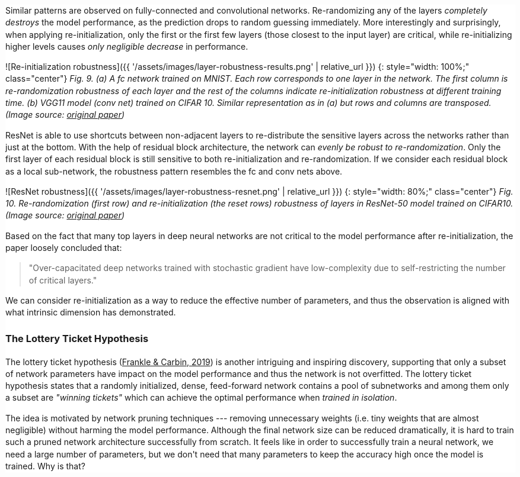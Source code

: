 Similar patterns are observed on fully-connected and convolutional networks. Re-randomizing any of the layers *completely destroys* the model performance, as the prediction drops to random guessing immediately. More interestingly and surprisingly, when applying re-initialization, only the first or the first few layers (those closest to the input layer) are critical, while re-initializing higher levels causes *only negligible decrease* in performance.


![Re-initialization robustness]({{ '/assets/images/layer-robustness-results.png' | relative_url }})
{: style="width: 100%;" class="center"}
*Fig. 9.  (a) A fc network trained on MNIST. Each row corresponds to one layer in the network. The first column is re-randomization robustness of each layer and the rest of the columns indicate re-initialization robustness at different training time. (b) VGG11 model (conv net) trained on CIFAR 10. Similar representation as in (a) but rows and columns are transposed. (Image source: [original paper](https://arxiv.org/abs/1902.01996))*


ResNet is able to use shortcuts between non-adjacent layers to re-distribute the sensitive layers across the networks rather than just at the bottom. With the help of residual block architecture, the network can *evenly be robust to re-randomization*. Only the first layer of each residual block is still sensitive to both re-initialization and re-randomization. If we consider each residual block as a local sub-network, the robustness pattern resembles the fc and conv nets above.

 
![ResNet robustness]({{ '/assets/images/layer-robustness-resnet.png' | relative_url }})
{: style="width: 80%;" class="center"}
*Fig. 10. Re-randomization (first row) and re-initialization (the reset rows) robustness of layers in ResNet-50 model trained on CIFAR10. (Image source: [original paper](https://arxiv.org/abs/1902.01996))*

Based on the fact that many top layers in deep neural networks are not critical to the model performance after re-initialization, the paper loosely concluded that:

> "Over-capacitated deep networks trained with stochastic gradient have low-complexity due to self-restricting the number of critical layers."

We can consider re-initialization as a way to reduce the effective number of parameters, and thus the observation is aligned with what intrinsic dimension has demonstrated.


### The Lottery Ticket Hypothesis

The lottery ticket hypothesis ([Frankle & Carbin, 2019](https://arxiv.org/abs/1803.03635)) is another intriguing and inspiring discovery, supporting that only a subset of network parameters have impact on the model performance and thus the network is not overfitted. The lottery ticket hypothesis states that a randomly initialized, dense, feed-forward network contains a pool of subnetworks and among them only a subset are *"winning tickets"* which can achieve the optimal performance when *trained in isolation*.

The idea is motivated by network pruning techniques --- removing unnecessary weights (i.e. tiny weights that are almost negligible) without harming the model performance. Although the final network size can be reduced dramatically, it is hard to train such a pruned network architecture successfully from scratch. It feels like in order to successfully train a neural network, we need a large number of parameters, but we don't need that many parameters to keep the accuracy high once the model is trained. Why is that?

